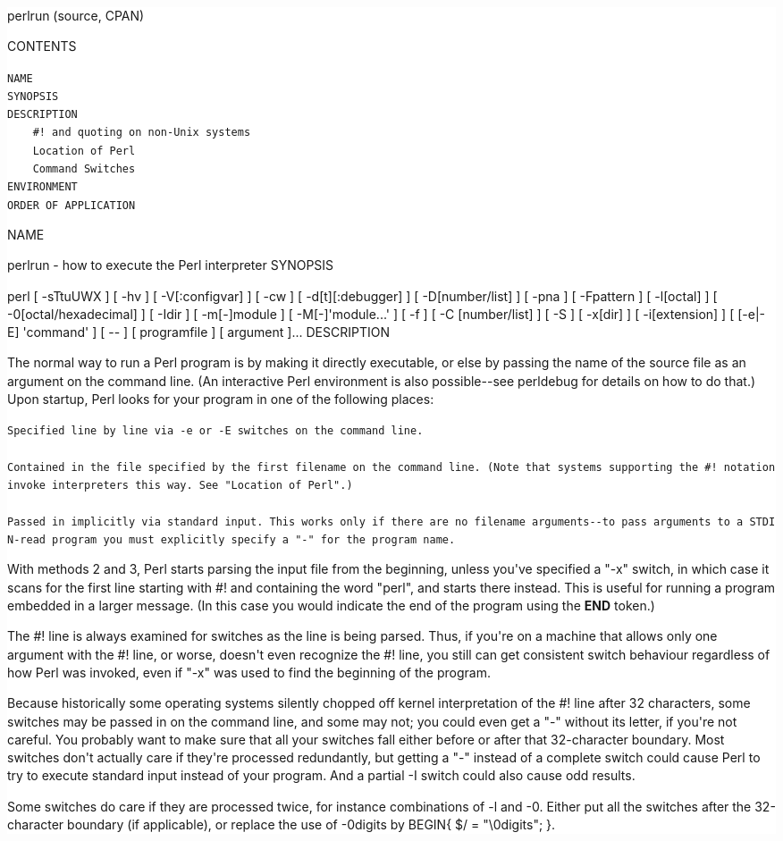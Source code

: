  perlrun (source, CPAN)

CONTENTS

    NAME
    SYNOPSIS
    DESCRIPTION
        #! and quoting on non-Unix systems
        Location of Perl
        Command Switches
    ENVIRONMENT
    ORDER OF APPLICATION

NAME

perlrun - how to execute the Perl interpreter
SYNOPSIS

perl [ -sTtuUWX ] [ -hv ] [ -V[:configvar] ] [ -cw ] [ -d[t][:debugger] ] [ -D[number/list] ] [ -pna ] [ -Fpattern ] [ -l[octal] ] [ -0[octal/hexadecimal] ] [ -Idir ] [ -m[-]module ] [ -M[-]'module...' ] [ -f ] [ -C [number/list] ] [ -S ] [ -x[dir] ] [ -i[extension] ] [ [-e|-E] 'command' ] [ -- ] [ programfile ] [ argument ]...
DESCRIPTION

The normal way to run a Perl program is by making it directly executable, or else by passing the name of the source file as an argument on the command line. (An interactive Perl environment is also possible--see perldebug for details on how to do that.) Upon startup, Perl looks for your program in one of the following places:

    Specified line by line via -e or -E switches on the command line.

    Contained in the file specified by the first filename on the command line. (Note that systems supporting the #! notation invoke interpreters this way. See "Location of Perl".)

    Passed in implicitly via standard input. This works only if there are no filename arguments--to pass arguments to a STDIN-read program you must explicitly specify a "-" for the program name.

With methods 2 and 3, Perl starts parsing the input file from the beginning, unless you've specified a "-x" switch, in which case it scans for the first line starting with #! and containing the word "perl", and starts there instead. This is useful for running a program embedded in a larger message. (In this case you would indicate the end of the program using the __END__ token.)

The #! line is always examined for switches as the line is being parsed. Thus, if you're on a machine that allows only one argument with the #! line, or worse, doesn't even recognize the #! line, you still can get consistent switch behaviour regardless of how Perl was invoked, even if "-x" was used to find the beginning of the program.

Because historically some operating systems silently chopped off kernel interpretation of the #! line after 32 characters, some switches may be passed in on the command line, and some may not; you could even get a "-" without its letter, if you're not careful. You probably want to make sure that all your switches fall either before or after that 32-character boundary. Most switches don't actually care if they're processed redundantly, but getting a "-" instead of a complete switch could cause Perl to try to execute standard input instead of your program. And a partial -I switch could also cause odd results.

Some switches do care if they are processed twice, for instance combinations of -l and -0. Either put all the switches after the 32-character boundary (if applicable), or replace the use of -0digits by BEGIN{ $/ = "\0digits"; }.
